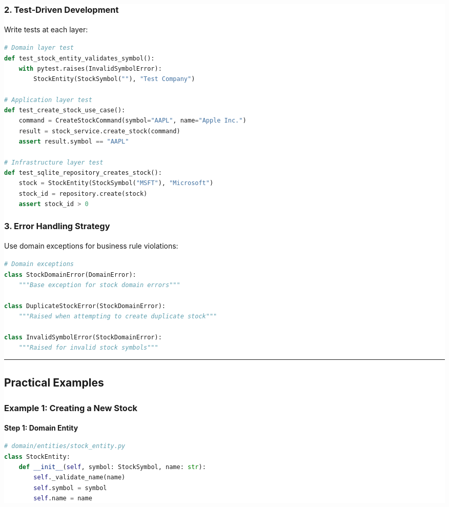 ### 2. Test-Driven Development

Write tests at each layer:

```python
# Domain layer test
def test_stock_entity_validates_symbol():
    with pytest.raises(InvalidSymbolError):
        StockEntity(StockSymbol(""), "Test Company")

# Application layer test  
def test_create_stock_use_case():
    command = CreateStockCommand(symbol="AAPL", name="Apple Inc.")
    result = stock_service.create_stock(command)
    assert result.symbol == "AAPL"

# Infrastructure layer test
def test_sqlite_repository_creates_stock():
    stock = StockEntity(StockSymbol("MSFT"), "Microsoft")
    stock_id = repository.create(stock)
    assert stock_id > 0
```

### 3. Error Handling Strategy

Use domain exceptions for business rule violations:

```python
# Domain exceptions
class StockDomainError(DomainError):
    """Base exception for stock domain errors"""

class DuplicateStockError(StockDomainError):
    """Raised when attempting to create duplicate stock"""

class InvalidSymbolError(StockDomainError):  
    """Raised for invalid stock symbols"""
```

---

## Practical Examples

### Example 1: Creating a New Stock

**Step 1: Domain Entity**
```python
# domain/entities/stock_entity.py
class StockEntity:
    def __init__(self, symbol: StockSymbol, name: str):
        self._validate_name(name)
        self.symbol = symbol
        self.name = name
```
